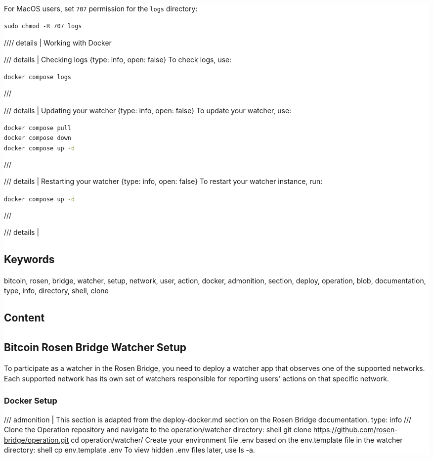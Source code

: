 For MacOS users, set `707` permission for the `logs` directory:

```shell
sudo chmod -R 707 logs
```

//// details | Working with Docker

/// details | Checking logs
{type: info, open: false}
To check logs, use:

```bash
docker compose logs
```

///

/// details | Updating your watcher
{type: info, open: false}
To update your watcher, use:

```bash
docker compose pull
docker compose down
docker compose up -d
```

///

/// details | Restarting your watcher
{type: info, open: false}
To restart your watcher instance, run:

```bash
docker compose up -d
```

///

/// details |

## Keywords
bitcoin, rosen, bridge, watcher, setup, network, user, action, docker, admonition, section, deploy, operation, blob, documentation, type, info, directory, shell, clone

## Content
## Bitcoin Rosen Bridge Watcher Setup
To participate as a watcher in the Rosen Bridge, you need to deploy a watcher app that observes one of the supported networks. Each supported network has its own set of watchers responsible for reporting users' actions on that specific network.

### Docker Setup
/// admonition | This section is adapted from the deploy-docker.md section on the Rosen Bridge documentation.
    type: info
///
Clone the Operation repository and navigate to the operation/watcher directory:
shell
git clone https://github.com/rosen-bridge/operation.git
cd operation/watcher/
Create your environment file .env based on the env.template file in the watcher directory:
shell
cp env.template .env
To view hidden .env files later, use ls -a.
